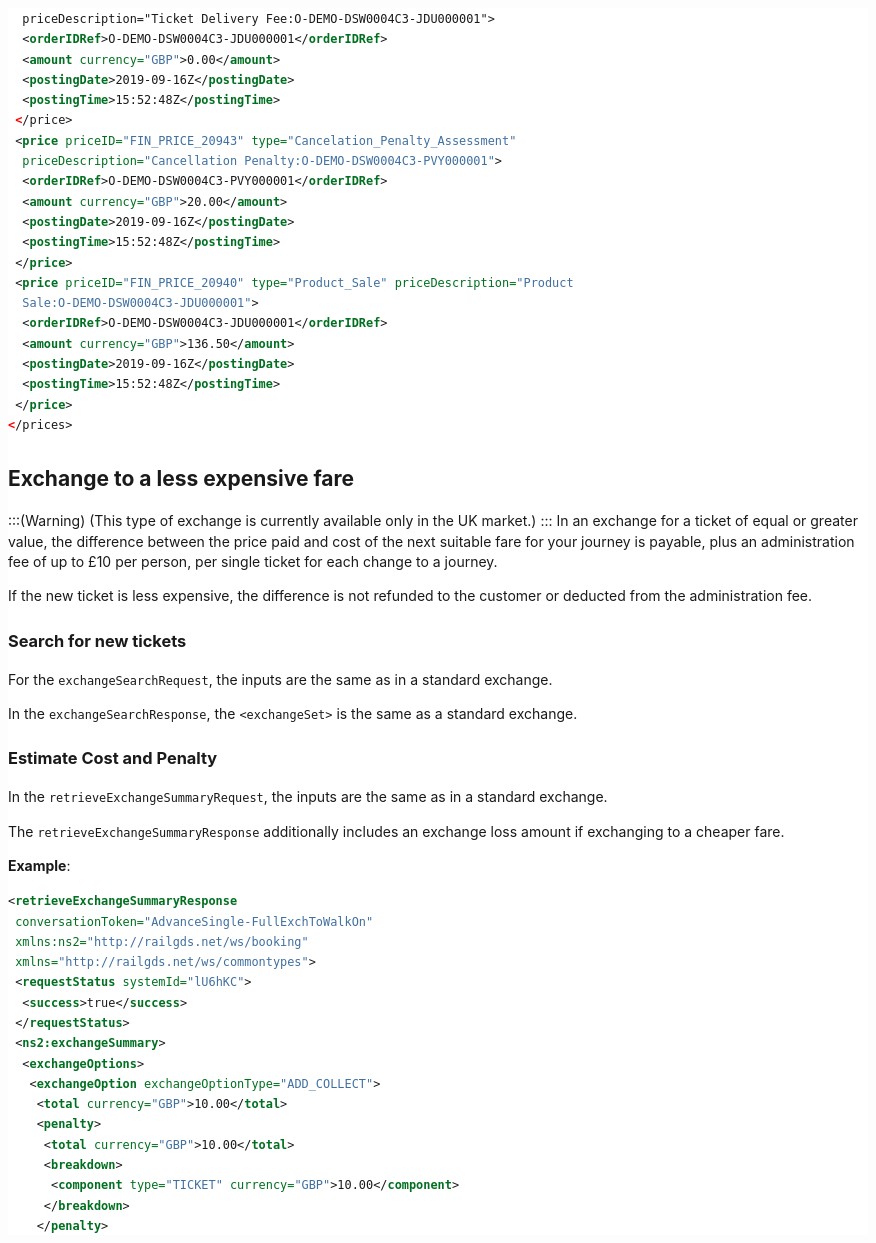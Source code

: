 ```xml
  priceDescription="Ticket Delivery Fee:O-DEMO-DSW0004C3-JDU000001">
  <orderIDRef>O-DEMO-DSW0004C3-JDU000001</orderIDRef>
  <amount currency="GBP">0.00</amount>
  <postingDate>2019-09-16Z</postingDate>
  <postingTime>15:52:48Z</postingTime>
 </price>
 <price priceID="FIN_PRICE_20943" type="Cancelation_Penalty_Assessment"
  priceDescription="Cancellation Penalty:O-DEMO-DSW0004C3-PVY000001">
  <orderIDRef>O-DEMO-DSW0004C3-PVY000001</orderIDRef>
  <amount currency="GBP">20.00</amount>
  <postingDate>2019-09-16Z</postingDate>
  <postingTime>15:52:48Z</postingTime>
 </price>
 <price priceID="FIN_PRICE_20940" type="Product_Sale" priceDescription="Product
  Sale:O-DEMO-DSW0004C3-JDU000001">
  <orderIDRef>O-DEMO-DSW0004C3-JDU000001</orderIDRef>
  <amount currency="GBP">136.50</amount>
  <postingDate>2019-09-16Z</postingDate>
  <postingTime>15:52:48Z</postingTime>
 </price>
</prices>
```
## Exchange to a less expensive fare

:::(Warning) (This type of exchange is currently available only in the UK market.)
:::
In an exchange for a ticket of equal or greater value, the difference between the price paid and cost of the next suitable fare for your journey is payable, plus an administration fee of up to £10 per person, per single ticket for each change to a journey.

If the new ticket is less expensive, the difference is not refunded to the customer or deducted from the administration fee.

### Search for new tickets

For the `exchangeSearchRequest`, the inputs are the same as in a standard exchange.

In the `exchangeSearchResponse`, the `<exchangeSet>` is the same as a standard exchange.

### Estimate Cost and Penalty

In the `retrieveExchangeSummaryRequest`, the inputs are the same as in a standard exchange.

The `retrieveExchangeSummaryResponse` additionally includes an exchange loss amount if exchanging to a cheaper fare.

**Example**:
```xml
<retrieveExchangeSummaryResponse
 conversationToken="AdvanceSingle-FullExchToWalkOn"
 xmlns:ns2="http://railgds.net/ws/booking"
 xmlns="http://railgds.net/ws/commontypes">
 <requestStatus systemId="lU6hKC">
  <success>true</success>
 </requestStatus>
 <ns2:exchangeSummary>
  <exchangeOptions>
   <exchangeOption exchangeOptionType="ADD_COLLECT">
    <total currency="GBP">10.00</total>
    <penalty>
     <total currency="GBP">10.00</total>
     <breakdown>
      <component type="TICKET" currency="GBP">10.00</component>
     </breakdown>
    </penalty>
```